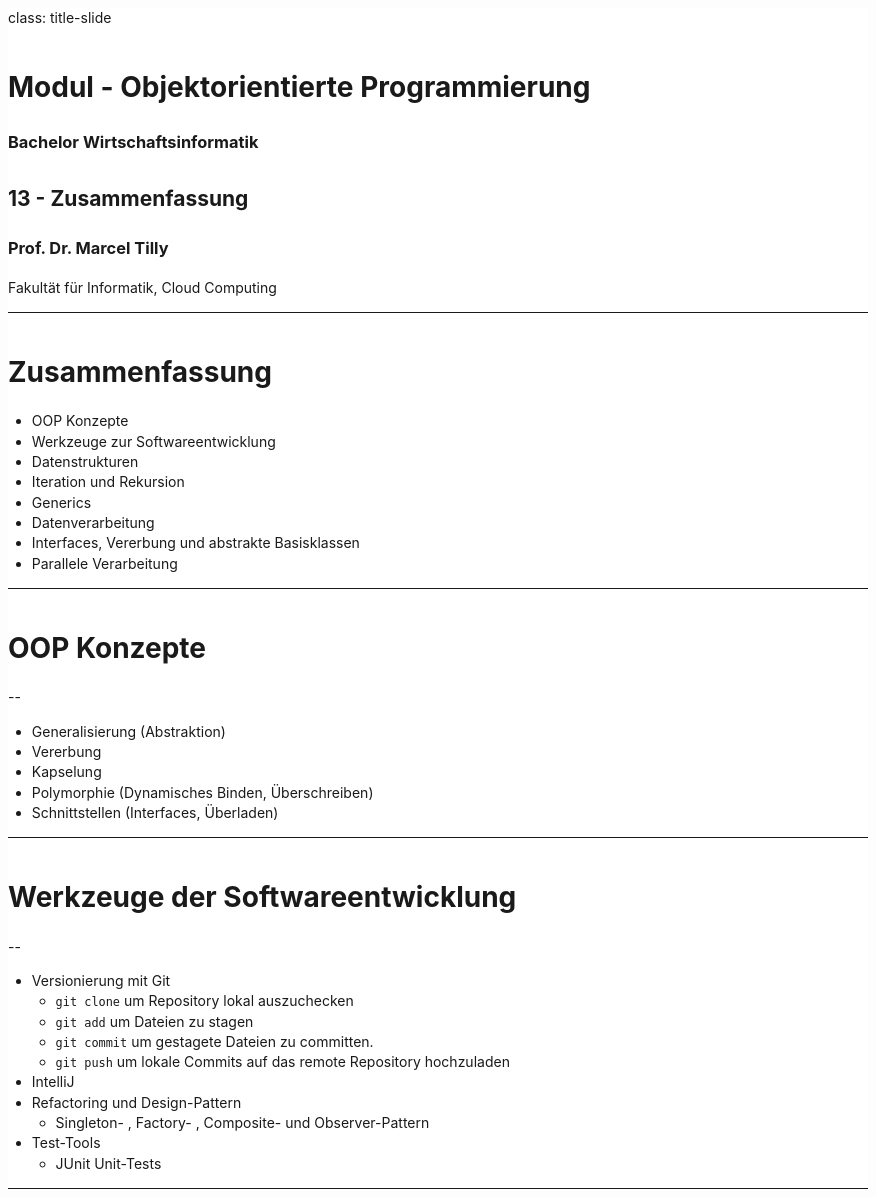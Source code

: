 class: title-slide  

# Modul - Objektorientierte Programmierung
### Bachelor Wirtschaftsinformatik

## 13 - Zusammenfassung
### Prof. Dr. Marcel Tilly
Fakultät für Informatik, Cloud Computing

---

# Zusammenfassung

- OOP Konzepte
- Werkzeuge zur Softwareentwicklung
- Datenstrukturen
- Iteration und Rekursion
- Generics
- Datenverarbeitung
- Interfaces, Vererbung und abstrakte Basisklassen
- Parallele Verarbeitung

---

# OOP Konzepte

--

- Generalisierung (Abstraktion)
- Vererbung
- Kapselung
- Polymorphie (Dynamisches Binden, Überschreiben)
- Schnittstellen (Interfaces, Überladen)

---

# Werkzeuge der Softwareentwicklung

--

- Versionierung mit Git
	- `git clone` um Repository lokal auszuchecken
	- `git add` um Dateien zu stagen
	- `git commit` um gestagete Dateien zu committen.
	- `git push` um lokale Commits auf das remote Repository hochzuladen
- IntelliJ
- Refactoring und Design-Pattern
	+ Singleton- , Factory- , Composite- und Observer-Pattern
- Test-Tools
	+ JUnit Unit-Tests

---